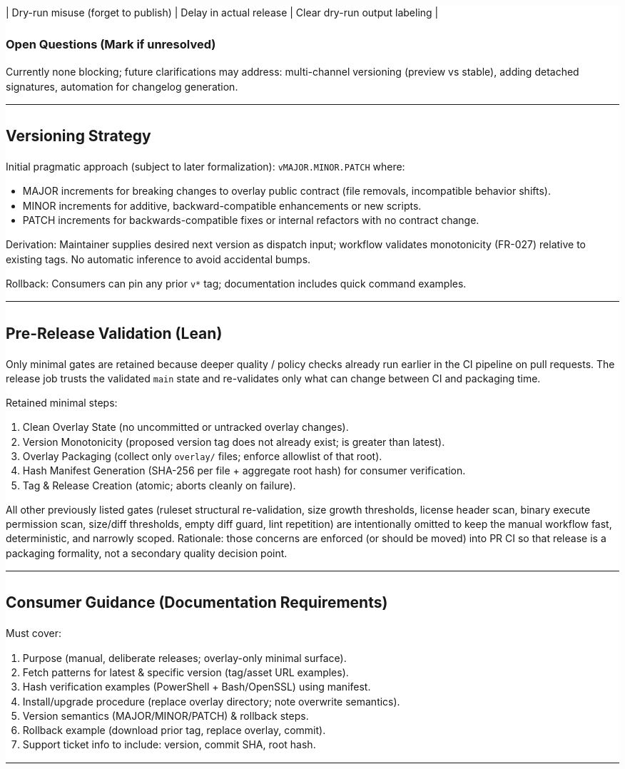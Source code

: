 | Dry-run misuse (forget to publish) | Delay in actual release | Clear dry-run output labeling |

### Open Questions (Mark if unresolved)
Currently none blocking; future clarifications may address: multi-channel versioning (preview vs stable), adding detached signatures, automation for changelog generation.

---

## Versioning Strategy
Initial pragmatic approach (subject to later formalization): `vMAJOR.MINOR.PATCH` where:
- MAJOR increments for breaking changes to overlay public contract (file removals, incompatible behavior shifts).
- MINOR increments for additive, backward-compatible enhancements or new scripts.
- PATCH increments for backwards-compatible fixes or internal refactors with no contract change.

Derivation: Maintainer supplies desired next version as dispatch input; workflow validates monotonicity (FR-027) relative to existing tags. No automatic inference to avoid accidental bumps.

Rollback: Consumers can pin any prior `v*` tag; documentation includes quick command examples.

---

## Pre-Release Validation (Lean)
Only minimal gates are retained because deeper quality / policy checks already run earlier in the CI pipeline on pull requests. The release job trusts the validated `main` state and re-validates only what can change between CI and packaging time.

Retained minimal steps:
1. Clean Overlay State (no uncommitted or untracked overlay changes).
2. Version Monotonicity (proposed version tag does not already exist; is greater than latest).
3. Overlay Packaging (collect only `overlay/` files; enforce allowlist of that root).
4. Hash Manifest Generation (SHA-256 per file + aggregate root hash) for consumer verification.
5. Tag & Release Creation (atomic; aborts cleanly on failure).

All other previously listed gates (ruleset structural re-validation, size growth thresholds, license header scan, binary execute permission scan, size/diff thresholds, empty diff guard, lint repetition) are intentionally omitted to keep the manual workflow fast, deterministic, and narrowly scoped. Rationale: those concerns are enforced (or should be moved) into PR CI so that release is a packaging formality, not a secondary quality decision point.

---

## Consumer Guidance (Documentation Requirements)
Must cover:
1. Purpose (manual, deliberate releases; overlay-only minimal surface).
2. Fetch patterns for latest & specific version (tag/asset URL examples).
3. Hash verification examples (PowerShell + Bash/OpenSSL) using manifest.
4. Install/upgrade procedure (replace overlay directory; note overwrite semantics).
5. Version semantics (MAJOR/MINOR/PATCH) & rollback steps.
6. Rollback example (download prior tag, replace overlay, commit).
7. Support ticket info to include: version, commit SHA, root hash.

---